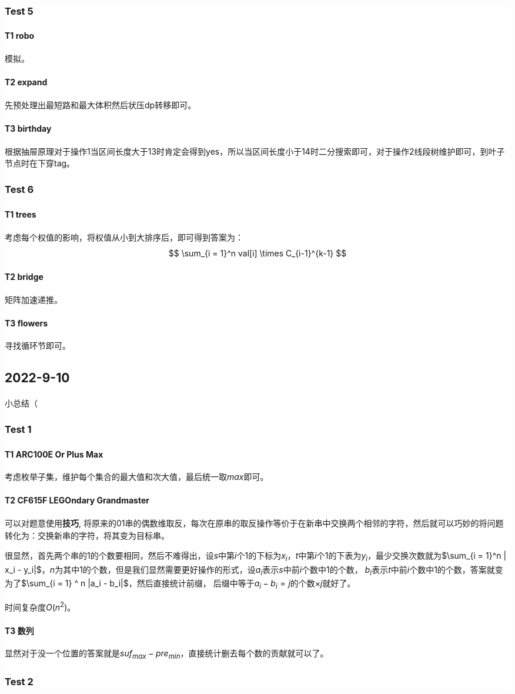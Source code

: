 ### Test 5

#### T1 robo

模拟。

#### T2 expand

先预处理出最短路和最大体积然后状压dp转移即可。

#### T3 birthday

根据抽屉原理对于操作1当区间长度大于13时肯定会得到yes，所以当区间长度小于14时二分搜索即可，对于操作2线段树维护即可，到叶子节点时在下穿tag。

### Test 6

#### T1  trees

考虑每个权值的影响，将权值从小到大排序后，即可得到答案为：
$$
\sum_{i = 1}^n val[i] \times C_{i-1}^{k-1}
$$

#### T2 bridge

矩阵加速递推。

#### T3 flowers

寻找循环节即可。

## 2022-9-10

小总结（

### Test 1

#### T1 ARC100E Or Plus Max

考虑枚举子集，维护每个集合的最大值和次大值，最后统一取$max$即可。

#### T2 CF615F  LEGOndary Grandmaster

可以对题意使用**技巧**, 将原来的$01$串的偶数维取反，每次在原串的取反操作等价于在新串中交换两个相邻的字符，然后就可以巧妙的将问题转化为：交换新串的字符，将其变为目标串。

很显然，首先两个串的$1$的个数要相同，然后不难得出，设$s$中第$i$个$1$的下标为$x_i$，$t$中第$i$个$1$的下表为$y_i$，最少交换次数就为$\sum_{i = 1}^n | x_i - y_i|$，$n$为其中$1$的个数，但是我们显然需要更好操作的形式，设$a_i$表示$s$中前$i$个数中$1$的个数， $b_i$表示$t$中前$i$个数中$1$的个数，答案就变为了$\sum_{i = 1} ^ n |a_i - b_i|$，然后直接统计前缀， 后缀中等于$a_i - b_i  = j$的个数$\times j$就好了。

时间复杂度$O(n^2)$。

#### T3 数列

显然对于没一个位置的答案就是$suf _ {max}-pre_{min}$，直接统计删去每个数的贡献就可以了。

### Test 2
